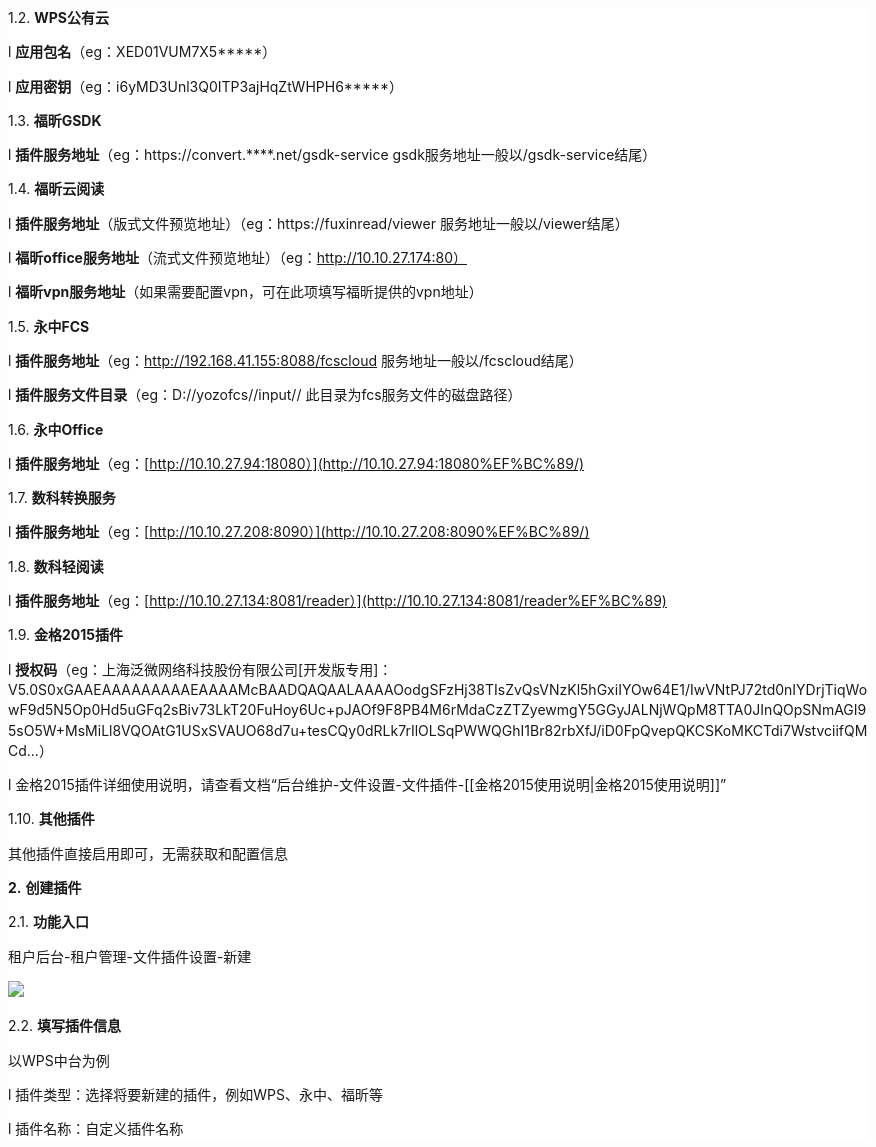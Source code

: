1.2. **WPS公有云**

l **应用包名**（eg：XED01VUM7X5\*\*\*\*\*）

l **应用密钥**（eg：i6yMD3Unl3Q0ITP3ajHqZtWHPH6\*\*\*\*\*）

1.3. **福昕GSDK**

l **插件服务地址**（eg：https://convert.\*\*\*\*.net/gsdk-service gsdk服务地址一般以/gsdk-service结尾）

1.4. **福昕云阅读**

l **插件服务地址**（版式文件预览地址）（eg：https://fuxinread/viewer 服务地址一般以/viewer结尾）

l **福昕office服务地址**（流式文件预览地址）（eg：<http://10.10.27.174:80）>

l **福昕vpn服务地址**（如果需要配置vpn，可在此项填写福昕提供的vpn地址）

1.5. **永中FCS**

l **插件服务地址**（eg：http://192.168.41.155:8088/fcscloud 服务地址一般以/fcscloud结尾）

l **插件服务文件目录**（eg：D://yozofcs//input// 此目录为fcs服务文件的磁盘路径）

1.6. **永中Office**

l **插件服务地址**（eg：[http://10.10.27.94:18080）](http://10.10.27.94:18080%EF%BC%89/)

1.7. **数科转换服务**

l **插件服务地址**（eg：[http://10.10.27.208:8090）](http://10.10.27.208:8090%EF%BC%89/)

1.8. **数科轻阅读**

l **插件服务地址**（eg：[http://10.10.27.134:8081/reader）](http://10.10.27.134:8081/reader%EF%BC%89)

1.9. **金格2015插件**

l **授权码**（eg：上海泛微网络科技股份有限公司[开发版专用]：V5.0S0xGAAEAAAAAAAAAEAAAAMcBAADQAQAALAAAAOodgSFzHj38TIsZvQsVNzKl5hGxiIYOw64E1/IwVNtPJ72td0nIYDrjTiqWowF9d5N5Op0Hd5uGFq2sBiv73LkT20FuHoy6Uc+pJAOf9F8PB4M6rMdaCzZTZyewmgY5GGyJALNjWQpM8TTA0JInQOpSNmAGI95sO5W+MsMiLl8VQOAtG1USxSVAUO68d7u+tesCQy0dRLk7rIlOLSqPWWQGhI1Br82rbXfJ/iD0FpQvepQKCSKoMKCTdi7WstvciifQMCd...）

l 金格2015插件详细使用说明，请查看文档“后台维护-文件设置-文件插件-[[金格2015使用说明|金格2015使用说明]]”

1.10. **其他插件**

其他插件直接启用即可，无需获取和配置信息

**2.** **创建插件**

2.1. **功能入口**

租户后台-租户管理-文件插件设置-新建

![](https://myhelpdoc.oss-cn-heyuan.aliyuncs.com/mdimages/f2de55e1f268e85ba719eb6fae222bbd.jpg)

2.2. **填写插件信息**

以WPS中台为例

l 插件类型：选择将要新建的插件，例如WPS、永中、福昕等

l 插件名称：自定义插件名称
